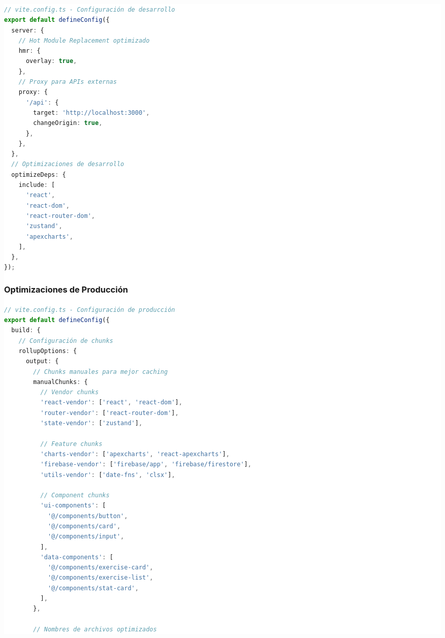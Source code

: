 ```typescript
// vite.config.ts - Configuración de desarrollo
export default defineConfig({
  server: {
    // Hot Module Replacement optimizado
    hmr: {
      overlay: true,
    },
    // Proxy para APIs externas
    proxy: {
      '/api': {
        target: 'http://localhost:3000',
        changeOrigin: true,
      },
    },
  },
  // Optimizaciones de desarrollo
  optimizeDeps: {
    include: [
      'react',
      'react-dom',
      'react-router-dom',
      'zustand',
      'apexcharts',
    ],
  },
});
```

### Optimizaciones de Producción

```typescript
// vite.config.ts - Configuración de producción
export default defineConfig({
  build: {
    // Configuración de chunks
    rollupOptions: {
      output: {
        // Chunks manuales para mejor caching
        manualChunks: {
          // Vendor chunks
          'react-vendor': ['react', 'react-dom'],
          'router-vendor': ['react-router-dom'],
          'state-vendor': ['zustand'],

          // Feature chunks
          'charts-vendor': ['apexcharts', 'react-apexcharts'],
          'firebase-vendor': ['firebase/app', 'firebase/firestore'],
          'utils-vendor': ['date-fns', 'clsx'],

          // Component chunks
          'ui-components': [
            '@/components/button',
            '@/components/card',
            '@/components/input',
          ],
          'data-components': [
            '@/components/exercise-card',
            '@/components/exercise-list',
            '@/components/stat-card',
          ],
        },

        // Nombres de archivos optimizados
```